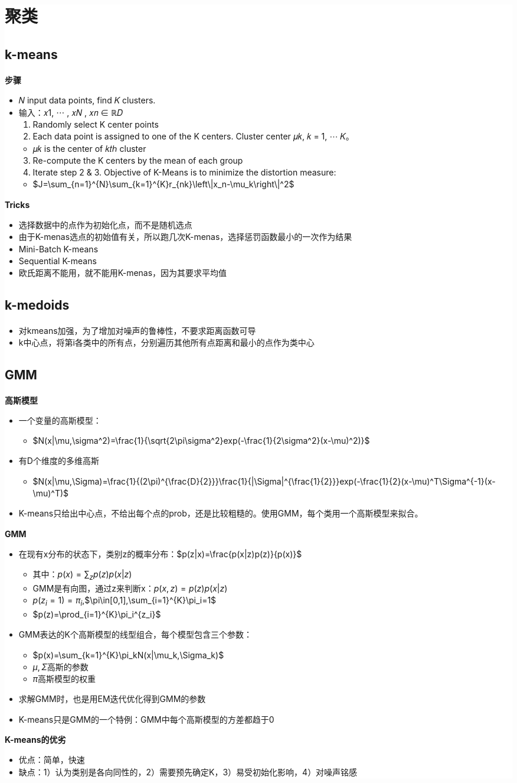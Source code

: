 # 聚类
## k-means
**步骤**
- 𝑁 input data points, find 𝐾 clusters.
- 输入：𝑥1, ⋯ , 𝑥𝑁 , 𝑥𝑛 ∈ ℝ𝐷
  1. Randomly select K center points
  2. Each data point is assigned to one of the K centers. Cluster center 𝜇𝑘, 𝑘 = 1, ⋯ 𝐾。 
    - 𝜇𝑘 is the center of 𝑘𝑡ℎ cluster
  3. Re-compute the K centers by the mean of each group
  4. Iterate step 2 & 3. Objective of K-Means is to minimize the distortion measure:
    - $J=\sum_{n=1}^{N}\sum_{k=1}^{K}r_{nk}\left\|x_n-\mu_k\right\|^2$

**Tricks**
- 选择数据中的点作为初始化点，而不是随机选点
- 由于K-menas选点的初始值有关，所以跑几次K-menas，选择惩罚函数最小的一次作为结果
- Mini-Batch K-means
- Sequential K-means
- 欧氏距离不能用，就不能用K-menas，因为其要求平均值

## k-medoids
- 对kmeans加强，为了增加对噪声的鲁棒性，不要求距离函数可导
- k中心点，将第i各类中的所有点，分别遍历其他所有点距离和最小的点作为类中心

## GMM

**高斯模型**
- 一个变量的高斯模型：
  - $N(x|\mu,\sigma^2)=\frac{1}{\sqrt{2\pi\sigma^2}exp(-\frac{1}{2\sigma^2}(x-\mu)^2)}$

- 有D个维度的多维高斯
  - $N(x|\mu,\Sigma)=\frac{1}{(2\pi)^{\frac{D}{2}}}\frac{1}{|\Sigma|^{\frac{1}{2}}}exp(-\frac{1}{2}(x-\mu)^T\Sigma^{-1}(x-\mu)^T)$
- K-means只给出中心点，不给出每个点的prob，还是比较粗糙的。使用GMM，每个类用一个高斯模型来拟合。

**GMM**
- 在现有x分布的状态下，类别z的概率分布：$p(z|x)=\frac{p(x|z)p(z)}{p(x)}$
  - 其中：$p(x)=\sum_{z}{p(z)p(x|z)}$
  - GMM是有向图，通过z来判断x：$p(x,z)=p(z)p(x|z)$
  - $p(z_i=1)=\pi_i$,$\pi\in[0,1],\sum_{i=1}^{K}\pi_i=1$
  - $p(z)=\prod_{i=1}^{K}\pi_i^{z_i}$

- GMM表达的K个高斯模型的线型组合，每个模型包含三个参数：
  - $p(x)=\sum_{k=1}^{K}\pi_kN(x|\mu_k,\Sigma_k)$
  - $\mu,\Sigma$高斯的参数
  - $\pi$高斯模型的权重
- 求解GMM时，也是用EM迭代优化得到GMM的参数
- K-means只是GMM的一个特例：GMM中每个高斯模型的方差都趋于0

**K-means的优劣**
- 优点：简单，快速
- 缺点：1）认为类别是各向同性的，2）需要预先确定K，3）易受初始化影响，4）对噪声铭感
